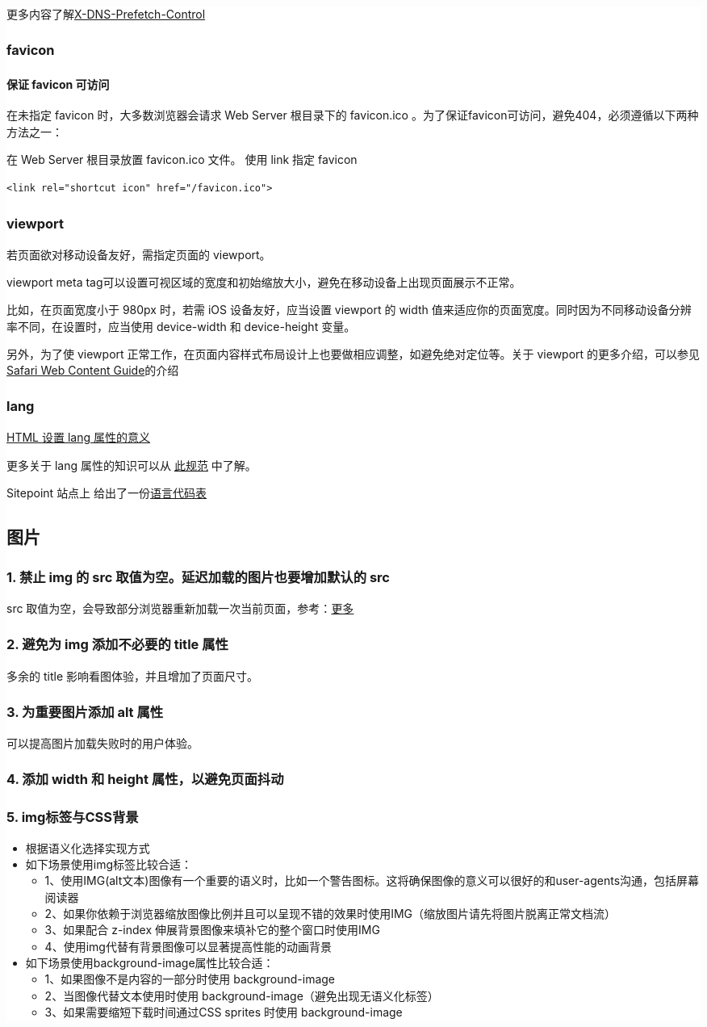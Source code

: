 更多内容了解[X-DNS-Prefetch-Control](https://developer.mozilla.org/zh-CN/docs/Controlling_DNS_prefetching)

### favicon

#### 保证 favicon 可访问

在未指定 favicon 时，大多数浏览器会请求 Web Server 根目录下的 favicon.ico 。为了保证favicon可访问，避免404，必须遵循以下两种方法之一：

在 Web Server 根目录放置 favicon.ico 文件。
使用 link 指定 favicon

`<link rel="shortcut icon" href="/favicon.ico">`

### viewport

若页面欲对移动设备友好，需指定页面的 viewport。

viewport meta tag可以设置可视区域的宽度和初始缩放大小，避免在移动设备上出现页面展示不正常。

比如，在页面宽度小于 980px 时，若需 iOS 设备友好，应当设置 viewport 的 width 值来适应你的页面宽度。同时因为不同移动设备分辨率不同，在设置时，应当使用 device-width 和 device-height 变量。

另外，为了使 viewport 正常工作，在页面内容样式布局设计上也要做相应调整，如避免绝对定位等。关于 viewport 的更多介绍，可以参见 [Safari Web Content Guide](https://developer.apple.com/library/mac/documentation/AppleApplications/Reference/SafariWebContent/UsingtheViewport/UsingtheViewport.html#//apple_ref/doc/uid/TP40006509-SW26)的介绍

### lang

[HTML 设置 lang 属性的意义](https://ayaka.shn.hk/langtag/)

更多关于 lang 属性的知识可以从 [此规范](http://www.w3.org/html/wg/drafts/html/master/semantics.html#the-html-element) 中了解。

Sitepoint 站点上 给出了一份[语言代码表](https://www.sitepoint.com/iso-2-letter-language-codes/)

## 图片

### 1. 禁止 img 的 src 取值为空。延迟加载的图片也要增加默认的 src

src 取值为空，会导致部分浏览器重新加载一次当前页面，参考：[更多](https://developer.yahoo.com/performance/rules.html#emptysrc)

### 2. 避免为 img 添加不必要的 title 属性

多余的 title 影响看图体验，并且增加了页面尺寸。

### 3. 为重要图片添加 alt 属性

可以提高图片加载失败时的用户体验。

### 4. 添加 width 和 height 属性，以避免页面抖动

### 5. img标签与CSS背景

+ 根据语义化选择实现方式
+ 如下场景使用img标签比较合适：
  + 1、使用IMG(alt文本)图像有一个重要的语义时，比如一个警告图标。这将确保图像的意义可以很好的和user-agents沟通，包括屏幕阅读器
  + 2、如果你依赖于浏览器缩放图像比例并且可以呈现不错的效果时使用IMG（缩放图片请先将图片脱离正常文档流）
  + 3、如果配合 z-index 伸展背景图像来填补它的整个窗口时使用IMG
  + 4、使用img代替有背景图像可以显著提高性能的动画背景
+ 如下场景使用background-image属性比较合适：
  + 1、如果图像不是内容的一部分时使用 background-image
  + 2、当图像代替文本使用时使用 background-image（避免出现无语义化标签）
  + 3、如果需要缩短下载时间通过CSS sprites 时使用 background-image
